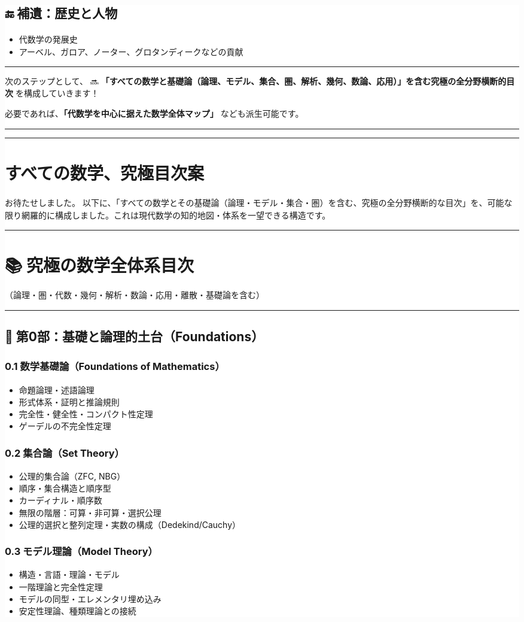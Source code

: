 
## 🔚 補遺：歴史と人物

* 代数学の発展史
* アーベル、ガロア、ノーター、グロタンディークなどの貢献

---

次のステップとして、
🔜 **「すべての数学と基礎論（論理、モデル、集合、圏、解析、幾何、数論、応用）」を含む究極の全分野横断的目次** を構成していきます！

必要であれば、**「代数学を中心に据えた数学全体マップ」** なども派生可能です。

---
---

# すべての数学、究極目次案

お待たせしました。
以下に、「すべての数学とその基礎論（論理・モデル・集合・圏）を含む、究極の全分野横断的な目次」を、可能な限り網羅的に構成しました。これは現代数学の知的地図・体系を一望できる構造です。

---

# 📚 究極の数学全体系目次

（論理・圏・代数・幾何・解析・数論・応用・離散・基礎論を含む）

---

## 🧠 第0部：基礎と論理的土台（Foundations）

### 0.1 数学基礎論（Foundations of Mathematics）

* 命題論理・述語論理
* 形式体系・証明と推論規則
* 完全性・健全性・コンパクト性定理
* ゲーデルの不完全性定理

### 0.2 集合論（Set Theory）

* 公理的集合論（ZFC, NBG）
* 順序・集合構造と順序型
* カーディナル・順序数
* 無限の階層：可算・非可算・選択公理
* 公理的選択と整列定理・実数の構成（Dedekind/Cauchy）

### 0.3 モデル理論（Model Theory）

* 構造・言語・理論・モデル
* 一階理論と完全性定理
* モデルの同型・エレメンタリ埋め込み
* 安定性理論、種類理論との接続
